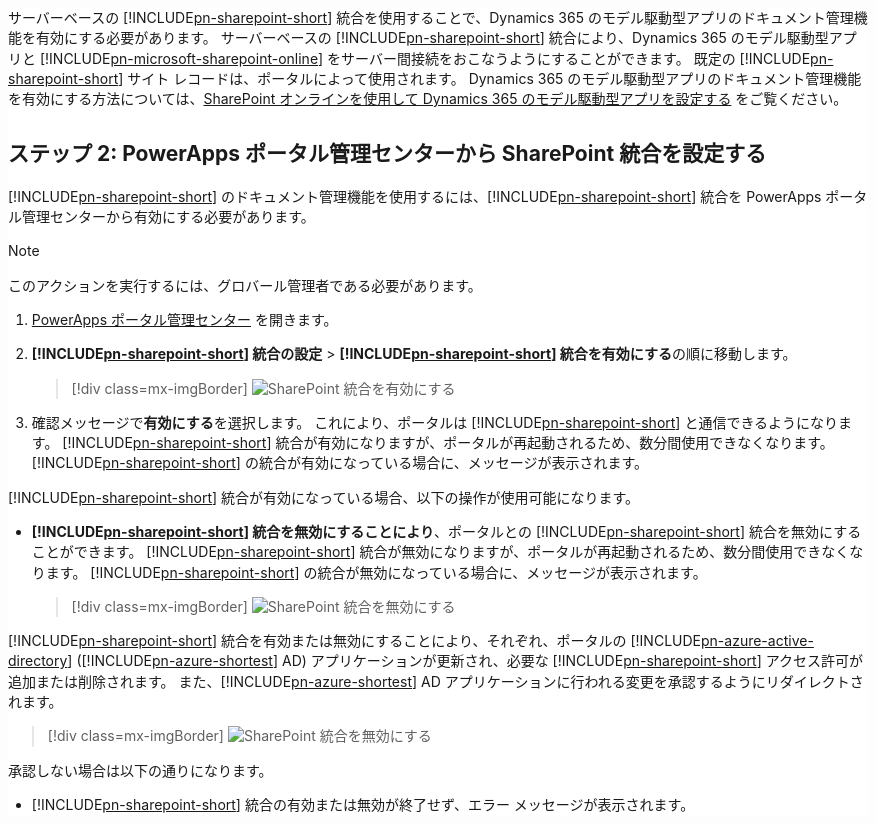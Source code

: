 サーバーベースの [!INCLUDE[pn-sharepoint-short](../../includes/pn-sharepoint-short.md)] 統合を使用することで、Dynamics 365 のモデル駆動型アプリのドキュメント管理機能を有効にする必要があります。 サーバーベースの [!INCLUDE[pn-sharepoint-short](../../includes/pn-sharepoint-short.md)] 統合により、Dynamics 365 のモデル駆動型アプリと [!INCLUDE[pn-microsoft-sharepoint-online](../../includes/pn-microsoft-sharepoint-online.md)] をサーバー間接続をおこなうようにすることができます。 既定の [!INCLUDE[pn-sharepoint-short](../../includes/pn-sharepoint-short.md)] サイト レコードは、ポータルによって使用されます。 Dynamics 365 のモデル駆動型アプリのドキュメント管理機能を有効にする方法については、[SharePoint オンラインを使用して Dynamics 365 のモデル駆動型アプリを設定する](https://docs.microsoft.com/power-platform/admin/set-up-dynamics-365-online-to-use-sharepoint-online) をご覧ください。

## <a name="step-2-set-up-sharepoint-integration-from-powerapps-portals-admin-center"></a>ステップ 2: PowerApps ポータル管理センターから SharePoint  統合を設定する

[!INCLUDE[pn-sharepoint-short](../../includes/pn-sharepoint-short.md)] のドキュメント管理機能を使用するには、[!INCLUDE[pn-sharepoint-short](../../includes/pn-sharepoint-short.md)] 統合を PowerApps ポータル管理センターから有効にする必要があります。

> [!NOTE]
> このアクションを実行するには、グロバール管理者である必要があります。

1. [PowerApps ポータル管理センター](admin/admin-overview.md) を開きます。

2.  **[!INCLUDE[pn-sharepoint-short](../../includes/pn-sharepoint-short.md)] 統合の設定** > **[!INCLUDE[pn-sharepoint-short](../../includes/pn-sharepoint-short.md)] 統合を有効にする**の順に移動します。

    > [!div class=mx-imgBorder]
    > ![SharePoint 統合を有効にする](media/enable-sharepoint-integration.png "SharePoint 統合を有効にする")

3.  確認メッセージで**有効にする**を選択します。 これにより、ポータルは [!INCLUDE[pn-sharepoint-short](../../includes/pn-sharepoint-short.md)] と通信できるようになります。 [!INCLUDE[pn-sharepoint-short](../../includes/pn-sharepoint-short.md)] 統合が有効になりますが、ポータルが再起動されるため、数分間使用できなくなります。 [!INCLUDE[pn-sharepoint-short](../../includes/pn-sharepoint-short.md)] の統合が有効になっている場合に、メッセージが表示されます。

[!INCLUDE[pn-sharepoint-short](../../includes/pn-sharepoint-short.md)] 統合が有効になっている場合、以下の操作が使用可能になります。

- **[!INCLUDE[pn-sharepoint-short](../../includes/pn-sharepoint-short.md)] 統合を無効にすることにより**、ポータルとの [!INCLUDE[pn-sharepoint-short](../../includes/pn-sharepoint-short.md)] 統合を無効にすることができます。 [!INCLUDE[pn-sharepoint-short](../../includes/pn-sharepoint-short.md)] 統合が無効になりますが、ポータルが再起動されるため、数分間使用できなくなります。 [!INCLUDE[pn-sharepoint-short](../../includes/pn-sharepoint-short.md)] の統合が無効になっている場合に、メッセージが表示されます。

    > [!div class=mx-imgBorder]
    > ![SharePoint 統合を無効にする](media/disable-sharepoint-integration.png "SharePoint 統合を無効にする")

[!INCLUDE[pn-sharepoint-short](../../includes/pn-sharepoint-short.md)] 統合を有効または無効にすることにより、それぞれ、ポータルの [!INCLUDE[pn-azure-active-directory](../../includes/pn-azure-active-directory.md)] ([!INCLUDE[pn-azure-shortest](../../includes/pn-azure-shortest.md)] AD) アプリケーションが更新され、必要な [!INCLUDE[pn-sharepoint-short](../../includes/pn-sharepoint-short.md)] アクセス許可が追加または削除されます。 また、[!INCLUDE[pn-azure-shortest](../../includes/pn-azure-shortest.md)] AD アプリケーションに行われる変更を承認するようにリダイレクトされます。 

> [!div class=mx-imgBorder]
> ![SharePoint 統合を無効にする](media/sharepoint-integration-consent.png "SharePoint 統合を無効にする")

承認しない場合は以下の通りになります。

- [!INCLUDE[pn-sharepoint-short](../../includes/pn-sharepoint-short.md)] 統合の有効または無効が終了せず、エラー メッセージが表示されます。
